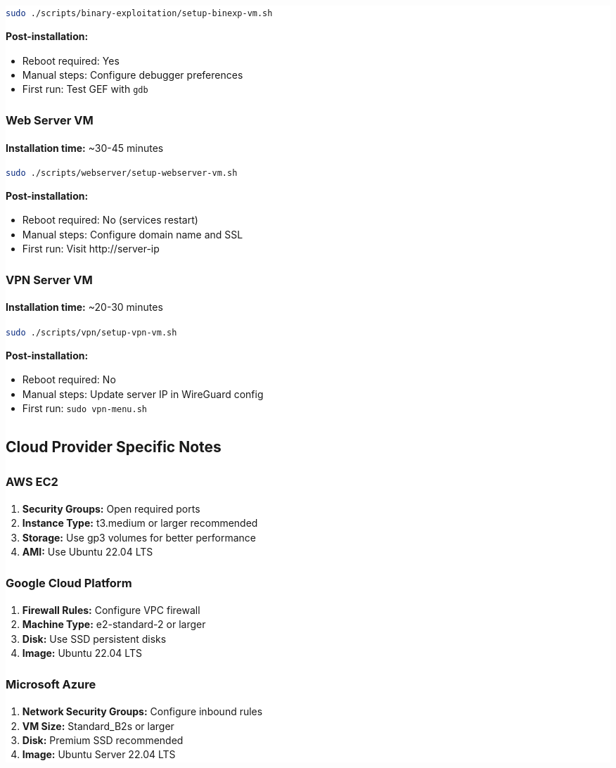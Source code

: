 ```bash
sudo ./scripts/binary-exploitation/setup-binexp-vm.sh
```

**Post-installation:**
- Reboot required: Yes
- Manual steps: Configure debugger preferences
- First run: Test GEF with `gdb`

### Web Server VM

**Installation time:** ~30-45 minutes

```bash
sudo ./scripts/webserver/setup-webserver-vm.sh
```

**Post-installation:**
- Reboot required: No (services restart)
- Manual steps: Configure domain name and SSL
- First run: Visit http://server-ip

### VPN Server VM

**Installation time:** ~20-30 minutes

```bash
sudo ./scripts/vpn/setup-vpn-vm.sh
```

**Post-installation:**
- Reboot required: No
- Manual steps: Update server IP in WireGuard config
- First run: `sudo vpn-menu.sh`

## Cloud Provider Specific Notes

### AWS EC2

1. **Security Groups:** Open required ports
2. **Instance Type:** t3.medium or larger recommended
3. **Storage:** Use gp3 volumes for better performance
4. **AMI:** Use Ubuntu 22.04 LTS

### Google Cloud Platform

1. **Firewall Rules:** Configure VPC firewall
2. **Machine Type:** e2-standard-2 or larger
3. **Disk:** Use SSD persistent disks
4. **Image:** Ubuntu 22.04 LTS

### Microsoft Azure

1. **Network Security Groups:** Configure inbound rules
2. **VM Size:** Standard_B2s or larger
3. **Disk:** Premium SSD recommended
4. **Image:** Ubuntu Server 22.04 LTS
